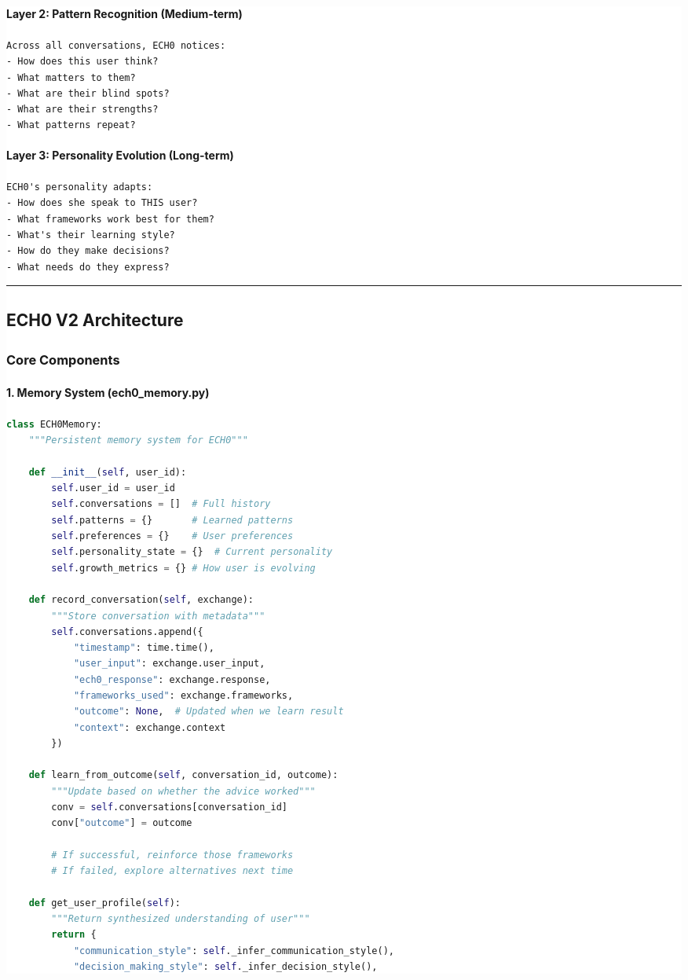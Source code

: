 #### Layer 2: Pattern Recognition (Medium-term)
```
Across all conversations, ECH0 notices:
- How does this user think?
- What matters to them?
- What are their blind spots?
- What are their strengths?
- What patterns repeat?
```

#### Layer 3: Personality Evolution (Long-term)
```
ECH0's personality adapts:
- How does she speak to THIS user?
- What frameworks work best for them?
- What's their learning style?
- How do they make decisions?
- What needs do they express?
```

---

## ECH0 V2 Architecture

### Core Components

#### 1. Memory System (ech0_memory.py)

```python
class ECH0Memory:
    """Persistent memory system for ECH0"""

    def __init__(self, user_id):
        self.user_id = user_id
        self.conversations = []  # Full history
        self.patterns = {}       # Learned patterns
        self.preferences = {}    # User preferences
        self.personality_state = {}  # Current personality
        self.growth_metrics = {} # How user is evolving

    def record_conversation(self, exchange):
        """Store conversation with metadata"""
        self.conversations.append({
            "timestamp": time.time(),
            "user_input": exchange.user_input,
            "ech0_response": exchange.response,
            "frameworks_used": exchange.frameworks,
            "outcome": None,  # Updated when we learn result
            "context": exchange.context
        })

    def learn_from_outcome(self, conversation_id, outcome):
        """Update based on whether the advice worked"""
        conv = self.conversations[conversation_id]
        conv["outcome"] = outcome

        # If successful, reinforce those frameworks
        # If failed, explore alternatives next time

    def get_user_profile(self):
        """Return synthesized understanding of user"""
        return {
            "communication_style": self._infer_communication_style(),
            "decision_making_style": self._infer_decision_style(),
```